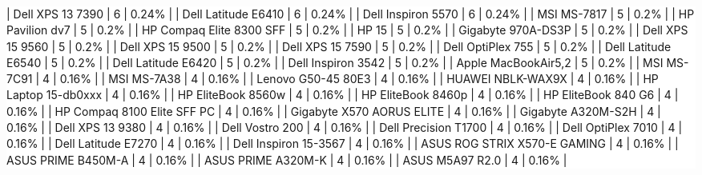 | Dell XPS 13 7390                   | 6         | 0.24%   |
| Dell Latitude E6410                | 6         | 0.24%   |
| Dell Inspiron 5570                 | 6         | 0.24%   |
| MSI MS-7817                        | 5         | 0.2%    |
| HP Pavilion dv7                    | 5         | 0.2%    |
| HP Compaq Elite 8300 SFF           | 5         | 0.2%    |
| HP 15                              | 5         | 0.2%    |
| Gigabyte 970A-DS3P                 | 5         | 0.2%    |
| Dell XPS 15 9560                   | 5         | 0.2%    |
| Dell XPS 15 9500                   | 5         | 0.2%    |
| Dell XPS 15 7590                   | 5         | 0.2%    |
| Dell OptiPlex 755                  | 5         | 0.2%    |
| Dell Latitude E6540                | 5         | 0.2%    |
| Dell Latitude E6420                | 5         | 0.2%    |
| Dell Inspiron 3542                 | 5         | 0.2%    |
| Apple MacBookAir5,2                | 5         | 0.2%    |
| MSI MS-7C91                        | 4         | 0.16%   |
| MSI MS-7A38                        | 4         | 0.16%   |
| Lenovo G50-45 80E3                 | 4         | 0.16%   |
| HUAWEI NBLK-WAX9X                  | 4         | 0.16%   |
| HP Laptop 15-db0xxx                | 4         | 0.16%   |
| HP EliteBook 8560w                 | 4         | 0.16%   |
| HP EliteBook 8460p                 | 4         | 0.16%   |
| HP EliteBook 840 G6                | 4         | 0.16%   |
| HP Compaq 8100 Elite SFF PC        | 4         | 0.16%   |
| Gigabyte X570 AORUS ELITE          | 4         | 0.16%   |
| Gigabyte A320M-S2H                 | 4         | 0.16%   |
| Dell XPS 13 9380                   | 4         | 0.16%   |
| Dell Vostro 200                    | 4         | 0.16%   |
| Dell Precision T1700               | 4         | 0.16%   |
| Dell OptiPlex 7010                 | 4         | 0.16%   |
| Dell Latitude E7270                | 4         | 0.16%   |
| Dell Inspiron 15-3567              | 4         | 0.16%   |
| ASUS ROG STRIX X570-E GAMING       | 4         | 0.16%   |
| ASUS PRIME B450M-A                 | 4         | 0.16%   |
| ASUS PRIME A320M-K                 | 4         | 0.16%   |
| ASUS M5A97 R2.0                    | 4         | 0.16%   |